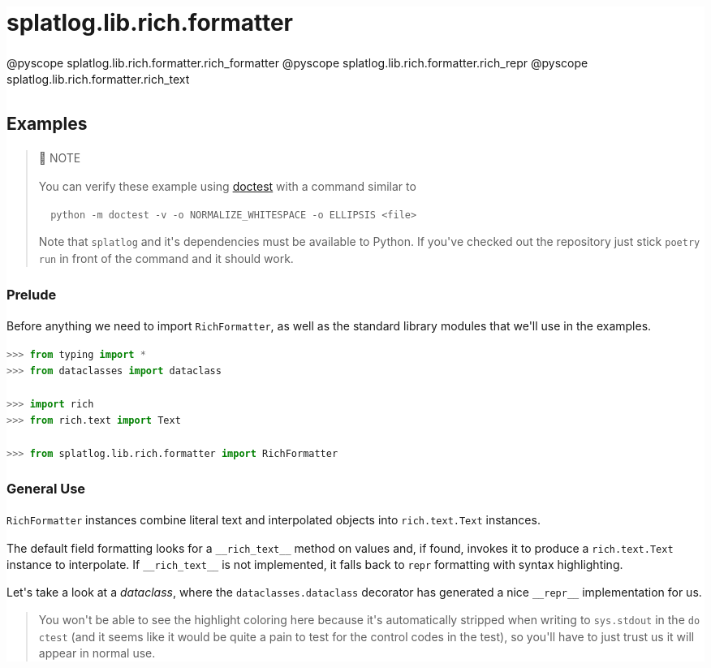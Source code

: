 splatlog.lib.rich.formatter
==============================================================================

@pyscope splatlog.lib.rich.formatter.rich_formatter
@pyscope splatlog.lib.rich.formatter.rich_repr
@pyscope splatlog.lib.rich.formatter.rich_text


Examples
------------------------------------------------------------------------------

> 📝 NOTE
> 
> You can verify these example using [doctest][] with a command similar to
> 
>       python -m doctest -v -o NORMALIZE_WHITESPACE -o ELLIPSIS <file>
> 
> [doctest]: https://docs.python.org/3.10/library/doctest.html
> 
> Note that `splatlog` and it's dependencies must be available to Python. If 
> you've checked out the repository just stick `poetry run` in front of the
> command and it should work.
> 


### Prelude ###

Before anything we need to import `RichFormatter`, as well as the standard
library modules that we'll use in the examples.

```python
>>> from typing import *
>>> from dataclasses import dataclass

>>> import rich
>>> from rich.text import Text

>>> from splatlog.lib.rich.formatter import RichFormatter

```


### General Use ###

`RichFormatter` instances combine literal text and interpolated objects into
`rich.text.Text` instances.

The default field formatting looks for a `__rich_text__` method on values and,
if found, invokes it to produce a `rich.text.Text` instance to interpolate. If
`__rich_text__` is not implemented, it falls back to `repr` formatting with
syntax highlighting.

Let's take a look at a _dataclass_, where the `dataclasses.dataclass` decorator
has generated a nice `__repr__` implementation for us.

> You won't be able to see the highlight coloring here because it's
> automatically stripped when writing to `sys.stdout` in the `doctest` (and it
> seems like it would be quite a pain to test for the control codes in the
> test), so you'll have to just trust us it will appear in normal use.


[Rich Repr Protocol]: https://rich.readthedocs.io/en/latest/pretty.html?highlight=__rich_repr__#rich-repr-protocol